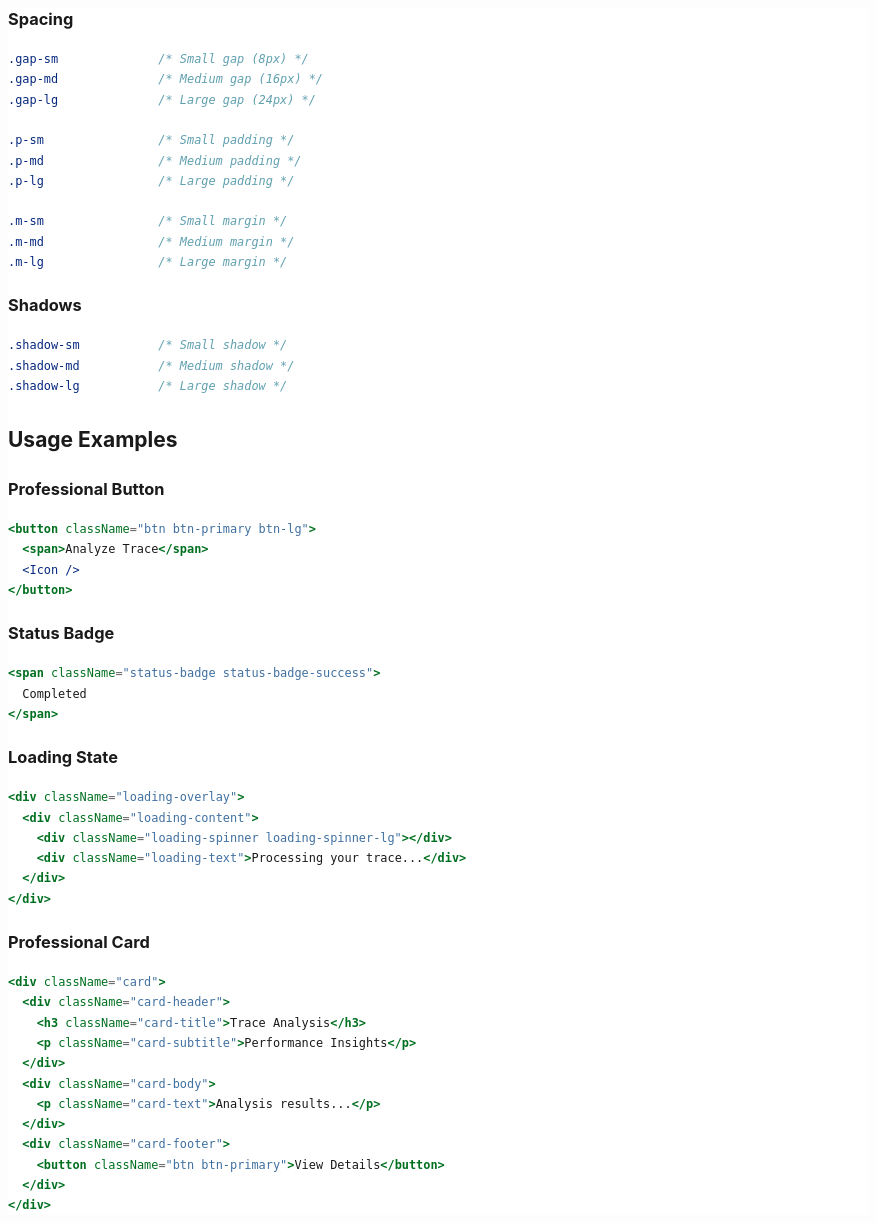 ### Spacing
```css
.gap-sm              /* Small gap (8px) */
.gap-md              /* Medium gap (16px) */
.gap-lg              /* Large gap (24px) */

.p-sm                /* Small padding */
.p-md                /* Medium padding */
.p-lg                /* Large padding */

.m-sm                /* Small margin */
.m-md                /* Medium margin */
.m-lg                /* Large margin */
```

### Shadows
```css
.shadow-sm           /* Small shadow */
.shadow-md           /* Medium shadow */
.shadow-lg           /* Large shadow */
```

## Usage Examples

### Professional Button
```jsx
<button className="btn btn-primary btn-lg">
  <span>Analyze Trace</span>
  <Icon />
</button>
```

### Status Badge
```jsx
<span className="status-badge status-badge-success">
  Completed
</span>
```

### Loading State
```jsx
<div className="loading-overlay">
  <div className="loading-content">
    <div className="loading-spinner loading-spinner-lg"></div>
    <div className="loading-text">Processing your trace...</div>
  </div>
</div>
```

### Professional Card
```jsx
<div className="card">
  <div className="card-header">
    <h3 className="card-title">Trace Analysis</h3>
    <p className="card-subtitle">Performance Insights</p>
  </div>
  <div className="card-body">
    <p className="card-text">Analysis results...</p>
  </div>
  <div className="card-footer">
    <button className="btn btn-primary">View Details</button>
  </div>
</div>
```